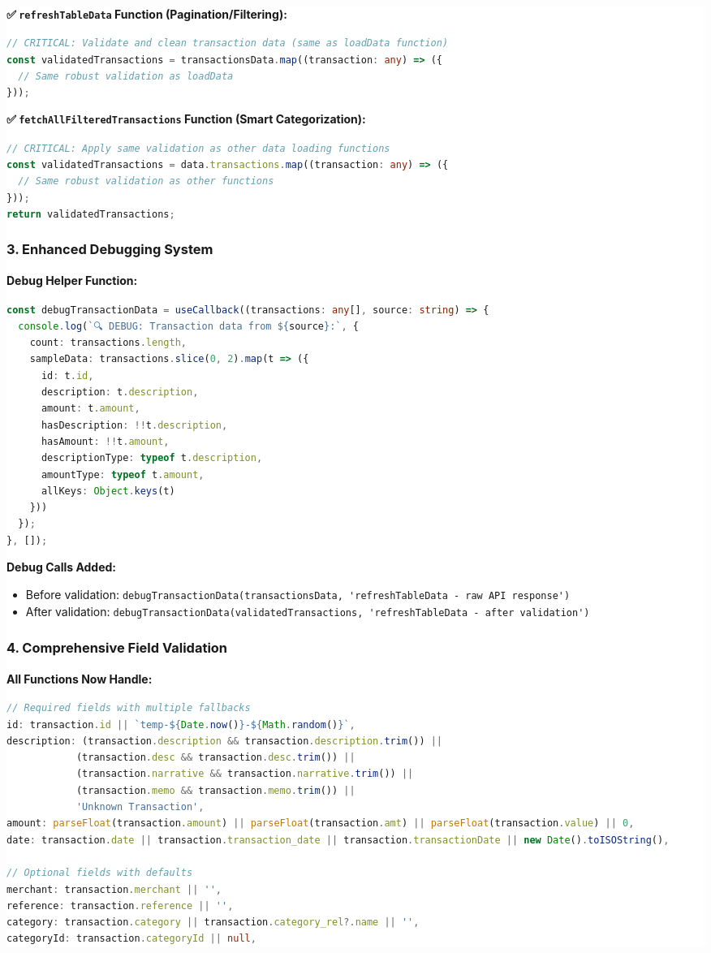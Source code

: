 **✅ `refreshTableData` Function (Pagination/Filtering):**
```typescript
// CRITICAL: Validate and clean transaction data (same as loadData function)
const validatedTransactions = transactionsData.map((transaction: any) => ({
  // Same robust validation as loadData
}));
```

**✅ `fetchAllFilteredTransactions` Function (Smart Categorization):**
```typescript
// CRITICAL: Apply same validation as other data loading functions
const validatedTransactions = data.transactions.map((transaction: any) => ({
  // Same robust validation as other functions
}));
return validatedTransactions;
```

### **3. Enhanced Debugging System**

**Debug Helper Function:**
```typescript
const debugTransactionData = useCallback((transactions: any[], source: string) => {
  console.log(`🔍 DEBUG: Transaction data from ${source}:`, {
    count: transactions.length,
    sampleData: transactions.slice(0, 2).map(t => ({
      id: t.id,
      description: t.description,
      amount: t.amount,
      hasDescription: !!t.description,
      hasAmount: !!t.amount,
      descriptionType: typeof t.description,
      amountType: typeof t.amount,
      allKeys: Object.keys(t)
    }))
  });
}, []);
```

**Debug Calls Added:**
- Before validation: `debugTransactionData(transactionsData, 'refreshTableData - raw API response')`
- After validation: `debugTransactionData(validatedTransactions, 'refreshTableData - after validation')`

### **4. Comprehensive Field Validation**

**All Functions Now Handle:**
```typescript
// Required fields with multiple fallbacks
id: transaction.id || `temp-${Date.now()}-${Math.random()}`,
description: (transaction.description && transaction.description.trim()) || 
            (transaction.desc && transaction.desc.trim()) || 
            (transaction.narrative && transaction.narrative.trim()) || 
            (transaction.memo && transaction.memo.trim()) ||
            'Unknown Transaction',
amount: parseFloat(transaction.amount) || parseFloat(transaction.amt) || parseFloat(transaction.value) || 0,
date: transaction.date || transaction.transaction_date || transaction.transactionDate || new Date().toISOString(),

// Optional fields with defaults
merchant: transaction.merchant || '',
reference: transaction.reference || '',
category: transaction.category || transaction.category_rel?.name || '',
categoryId: transaction.categoryId || null,

```